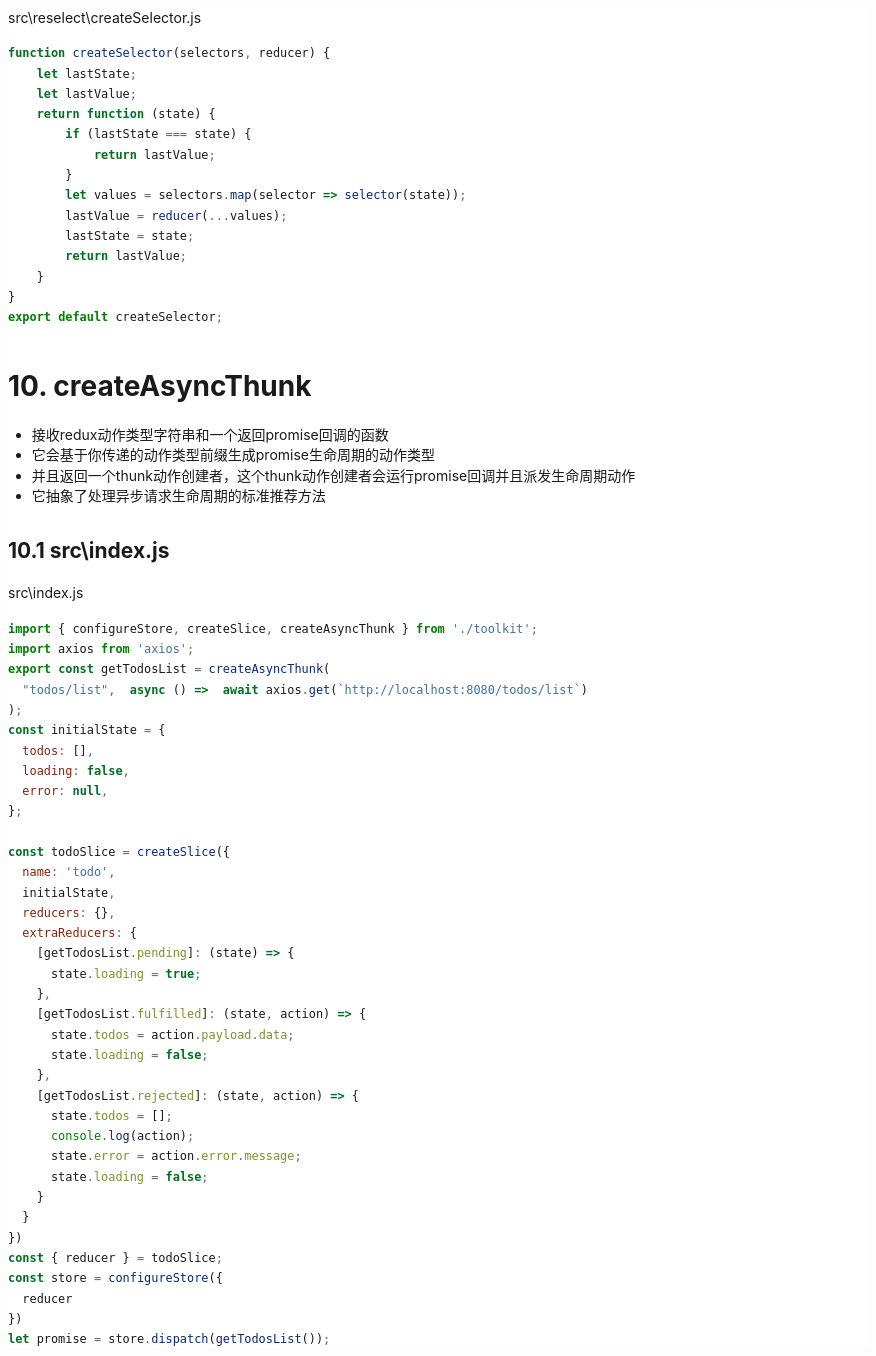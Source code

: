 src\reselect\createSelector.js
```js
function createSelector(selectors, reducer) {
    let lastState;
    let lastValue;
    return function (state) {
        if (lastState === state) {
            return lastValue;
        }
        let values = selectors.map(selector => selector(state));
        lastValue = reducer(...values);
        lastState = state;
        return lastValue;
    }
}
export default createSelector;
```
# 10. createAsyncThunk
- 接收redux动作类型字符串和一个返回promise回调的函数
- 它会基于你传递的动作类型前缀生成promise生命周期的动作类型
- 并且返回一个thunk动作创建者，这个thunk动作创建者会运行promise回调并且派发生命周期动作
- 它抽象了处理异步请求生命周期的标准推荐方法

## 10.1 src\index.js
src\index.js
```js
import { configureStore, createSlice, createAsyncThunk } from './toolkit';
import axios from 'axios';
export const getTodosList = createAsyncThunk(
  "todos/list",  async () =>  await axios.get(`http://localhost:8080/todos/list`)
);
const initialState = {
  todos: [],
  loading: false,
  error: null,
};

const todoSlice = createSlice({
  name: 'todo',
  initialState,
  reducers: {},
  extraReducers: {
    [getTodosList.pending]: (state) => {
      state.loading = true;
    },
    [getTodosList.fulfilled]: (state, action) => {
      state.todos = action.payload.data;
      state.loading = false;
    },
    [getTodosList.rejected]: (state, action) => {
      state.todos = [];
      console.log(action);
      state.error = action.error.message;
      state.loading = false;
    }
  }
})
const { reducer } = todoSlice;
const store = configureStore({
  reducer
})
let promise = store.dispatch(getTodosList());
```